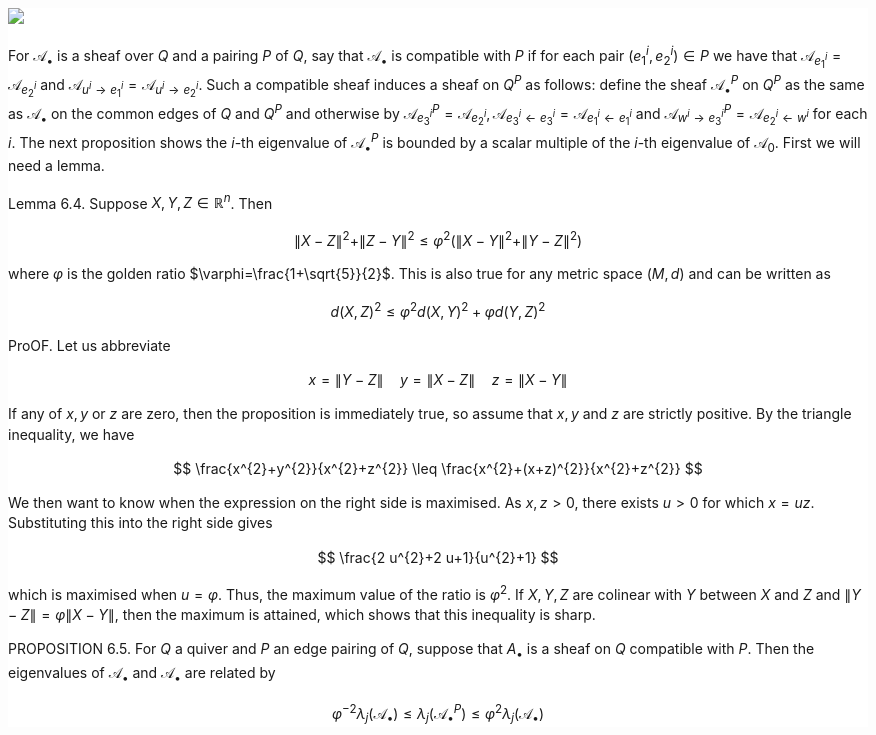 ![](https://cdn.mathpix.com/cropped/2024_04_26_906d62dd458ea88c7927g-24.jpg?height=217&width=444&top_left_y=390&top_left_x=838)

For $\mathscr{A}_{\bullet}$ is a sheaf over $Q$ and a pairing $P$ of $Q$, say that $\mathscr{A}_{\bullet}$ is compatible with $P$ if for each pair $\left(e_{1}^{i}, e_{2}^{i}\right) \in P$ we have that $\mathscr{A}_{e_{1}^{i}}=\mathscr{A}_{e_{2}^{i}}$ and $\mathscr{A}_{u^{i} \rightarrow e_{1}^{i}}=\mathscr{A}_{u^{i} \rightarrow e_{2}^{i}}$. Such a compatible sheaf induces a sheaf on $Q^{P}$ as follows: define the sheaf $\mathscr{A}_{\bullet}^{P}$ on $Q^{P}$ as the same as $\mathscr{A}_{\bullet}$ on the common edges of $Q$ and $Q^{P}$ and otherwise by $\mathscr{A}_{e_{3}^{i}}^{P}=\mathscr{A}_{e_{2}^{i}}, \mathscr{A}_{e_{3}^{i} \leftarrow e_{3}^{i}}=\mathscr{A}_{e_{1}^{i} \leftarrow e_{1}^{i}}$ and $\mathscr{A}_{w^{i} \rightarrow e_{3}^{i}}^{P}=\mathscr{A}_{e_{2}^{i} \leftarrow w^{i}}$ for each $i$. The next proposition shows the $i$-th eigenvalue of $\mathscr{A}_{\bullet}^{P}$ is bounded by a scalar multiple of the $i$-th eigenvalue of $\mathscr{A}_{0}$. First we will need a lemma.

Lemma 6.4. Suppose $X, Y, Z \in \mathbb{R}^{n}$. Then

$$
\|X-Z\|^{2}+\|Z-Y\|^{2} \leq \varphi^{2}\left(\|X-Y\|^{2}+\|Y-Z\|^{2}\right)
$$

where $\varphi$ is the golden ratio $\varphi=\frac{1+\sqrt{5}}{2}$. This is also true for any metric space $(M, d)$ and can be written as

$$
d(X, Z)^{2} \leq \varphi^{2} d(X, Y)^{2}+\varphi d(Y, Z)^{2}
$$

ProOF. Let us abbreviate

$$
x=\|Y-Z\| \quad y=\|X-Z\| \quad z=\|X-Y\|
$$

If any of $x, y$ or $z$ are zero, then the proposition is immediately true, so assume that $x, y$ and $z$ are strictly positive. By the triangle inequality, we have

$$
\frac{x^{2}+y^{2}}{x^{2}+z^{2}} \leq \frac{x^{2}+(x+z)^{2}}{x^{2}+z^{2}}
$$

We then want to know when the expression on the right side is maximised. As $x, z>0$, there exists $u>0$ for which $x=u z$. Substituting this into the right side gives

$$
\frac{2 u^{2}+2 u+1}{u^{2}+1}
$$

which is maximised when $u=\varphi$. Thus, the maximum value of the ratio is $\varphi^{2}$. If $X, Y, Z$ are colinear with $Y$ between $X$ and $Z$ and $\|Y-Z\|=\varphi\|X-Y\|$, then the maximum is attained, which shows that this inequality is sharp.

PROPOSITION 6.5. For $Q$ a quiver and $P$ an edge pairing of $Q$, suppose that $A_{\bullet}$ is a sheaf on $Q$ compatible with $P$. Then the eigenvalues of $\mathscr{A}_{\bullet}$ and $\mathscr{A}_{\bullet}$ are related by

$$
\varphi^{-2} \lambda_{j}\left(\mathscr{A}_{\bullet}\right) \leq \lambda_{j}\left(\mathscr{A}_{\bullet}^{P}\right) \leq \varphi^{2} \lambda_{j}\left(\mathscr{A}_{\bullet}\right)
$$

